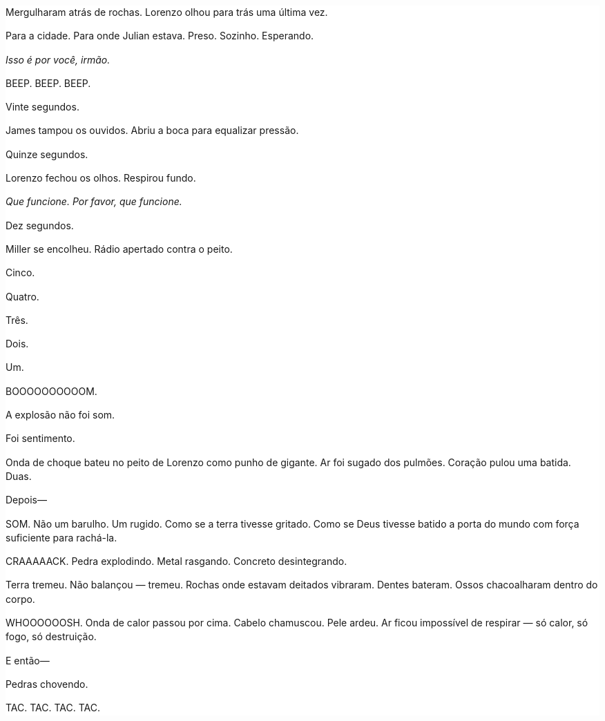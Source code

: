 Mergulharam atrás de rochas. Lorenzo olhou para trás uma última vez.

Para a cidade. Para onde Julian estava. Preso. Sozinho. Esperando.

*Isso é por você, irmão.*

BEEP. BEEP. BEEP.

Vinte segundos.

James tampou os ouvidos. Abriu a boca para equalizar pressão.

Quinze segundos.

Lorenzo fechou os olhos. Respirou fundo.

*Que funcione. Por favor, que funcione.*

Dez segundos.

Miller se encolheu. Rádio apertado contra o peito.

Cinco.

Quatro.

Três.

Dois.

Um.


BOOOOOOOOOOM.

A explosão não foi som.

Foi sentimento.

Onda de choque bateu no peito de Lorenzo como punho de gigante. Ar foi sugado dos pulmões. Coração pulou uma batida. Duas.

Depois—

SOM.
Não um barulho. Um rugido. Como se a terra tivesse gritado. Como se Deus tivesse batido a porta do mundo com força suficiente para rachá-la.

CRAAAAACK.
Pedra explodindo. Metal rasgando. Concreto desintegrando.

Terra tremeu. Não balançou — tremeu. Rochas onde estavam deitados vibraram. Dentes bateram. Ossos chacoalharam dentro do corpo.

WHOOOOOOSH.
Onda de calor passou por cima. Cabelo chamuscou. Pele ardeu. Ar ficou impossível de respirar — só calor, só fogo, só destruição.

E então—

Pedras chovendo.

TAC. TAC. TAC. TAC.
